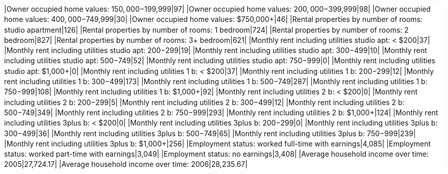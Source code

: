 |Owner occupied home values: $150,000-$199,999|97|
|Owner occupied home values: $200,000-$399,999|98|
|Owner occupied home values: $400,000-$749,999|30|
|Owner occupied home values: $750,000+|46|
|Rental properties by number of rooms: studio apartment|126|
|Rental properties by number of rooms: 1 bedroom|724|
|Rental properties by number of rooms: 2 bedroom|827|
|Rental properties by number of rooms: 3+ bedroom|621|
|Monthly rent including utilities studio apt: < $200|37|
|Monthly rent including utilities studio apt: $200-$299|19|
|Monthly rent including utilities studio apt: $300-$499|10|
|Monthly rent including utilities studio apt: $500-$749|52|
|Monthly rent including utilities studio apt: $750-$999|0|
|Monthly rent including utilities studio apt: $1,000+|0|
|Monthly rent including utilities 1 b: < $200|37|
|Monthly rent including utilities 1 b: $200-$299|12|
|Monthly rent including utilities 1 b: $300-$499|173|
|Monthly rent including utilities 1 b: $500-$749|287|
|Monthly rent including utilities 1 b: $750-$999|108|
|Monthly rent including utilities 1 b: $1,000+|92|
|Monthly rent including utilities 2 b: < $200|0|
|Monthly rent including utilities 2 b: $200-$299|5|
|Monthly rent including utilities 2 b: $300-$499|12|
|Monthly rent including utilities 2 b: $500-$749|349|
|Monthly rent including utilities 2 b: $750-$999|293|
|Monthly rent including utilities 2 b: $1,000+|124|
|Monthly rent including utilities 3plus b: < $200|0|
|Monthly rent including utilities 3plus b: $200-$299|0|
|Monthly rent including utilities 3plus b: $300-$499|36|
|Monthly rent including utilities 3plus b: $500-$749|65|
|Monthly rent including utilities 3plus b: $750-$999|239|
|Monthly rent including utilities 3plus b: $1,000+|256|
|Employment status: worked full-time with earnings|4,085|
|Employment status: worked part-time with earnings|3,049|
|Employment status: no earnings|3,408|
|Average household income over time: 2005|27,724.17|
|Average household income over time: 2006|28,235.67|
